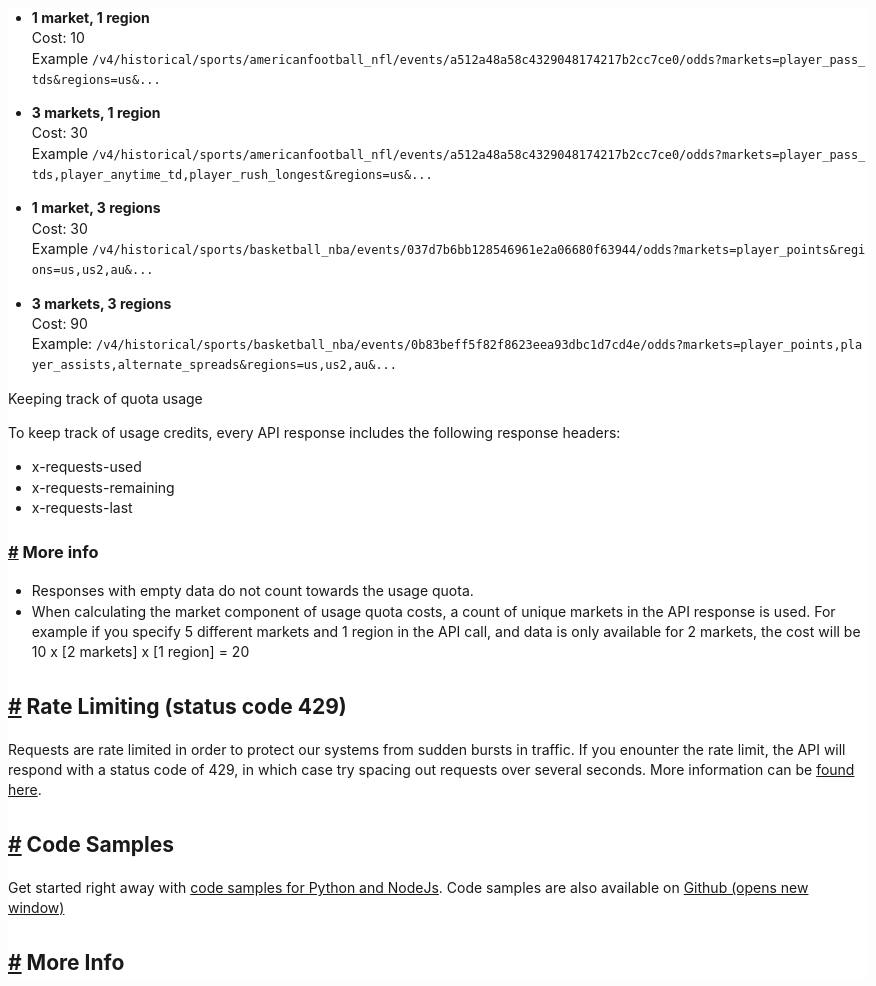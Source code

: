 *   **1 market, 1 region**  
    Cost: 10  
    Example `/v4/historical/sports/americanfootball_nfl/events/a512a48a58c4329048174217b2cc7ce0/odds?markets=player_pass_tds&regions=us&...`
    
*   **3 markets, 1 region**  
    Cost: 30  
    Example `/v4/historical/sports/americanfootball_nfl/events/a512a48a58c4329048174217b2cc7ce0/odds?markets=player_pass_tds,player_anytime_td,player_rush_longest&regions=us&...`
    
*   **1 market, 3 regions**  
    Cost: 30  
    Example `/v4/historical/sports/basketball_nba/events/037d7b6bb128546961e2a06680f63944/odds?markets=player_points&regions=us,us2,au&...`
    
*   **3 markets, 3 regions**  
    Cost: 90  
    Example: `/v4/historical/sports/basketball_nba/events/0b83beff5f82f8623eea93dbc1d7cd4e/odds?markets=player_points,player_assists,alternate_spreads&regions=us,us2,au&...`
    

  

Keeping track of quota usage

To keep track of usage credits, every API response includes the following response headers:

*   x-requests-used
*   x-requests-remaining
*   x-requests-last

### [#](#more-info-4) More info

*   Responses with empty data do not count towards the usage quota.
*   When calculating the market component of usage quota costs, a count of unique markets in the API response is used. For example if you specify 5 different markets and 1 region in the API call, and data is only available for 2 markets, the cost will be 10 x \[2 markets\] x \[1 region\] = 20

  
  

## [#](#rate-limiting-status-code-429) Rate Limiting (status code 429)

Requests are rate limited in order to protect our systems from sudden bursts in traffic. If you enounter the rate limit, the API will respond with a status code of 429, in which case try spacing out requests over several seconds. More information can be [found here](/liveapi/guides/v4/api-error-codes.html#exceeded-freq-limit).

## [#](#code-samples) Code Samples

Get started right away with [code samples for Python and NodeJs](/liveapi/guides/v4/samples.html). Code samples are also available on [Github (opens new window)](https://github.com/the-odds-api)

## [#](#more-info-5) More Info
